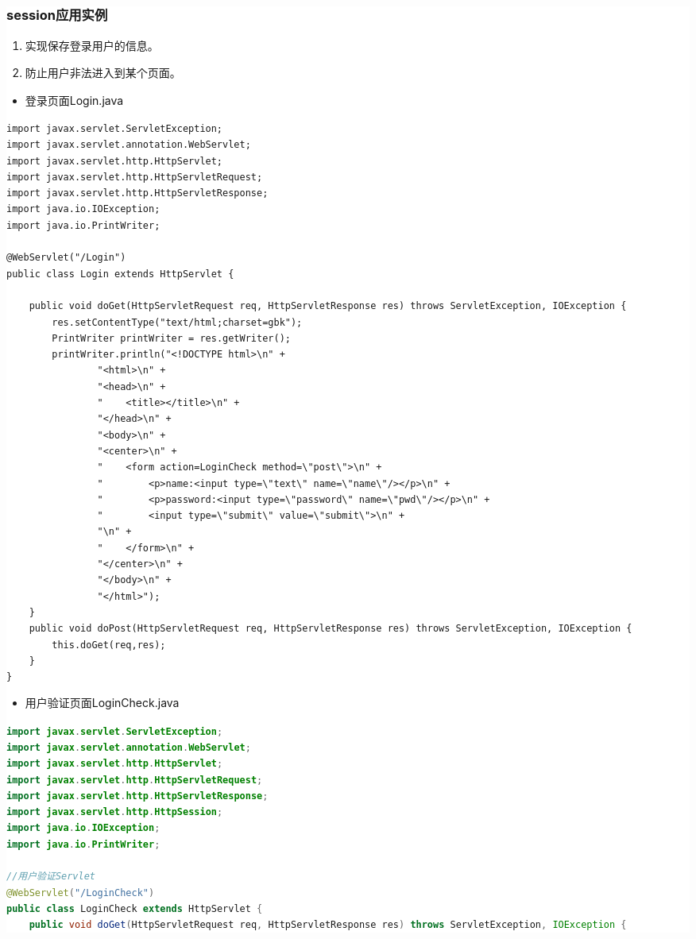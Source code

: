 

### session应用实例

1. 实现保存登录用户的信息。

2. 防止用户非法进入到某个页面。

* 登录页面Login.java

```
import javax.servlet.ServletException;
import javax.servlet.annotation.WebServlet;
import javax.servlet.http.HttpServlet;
import javax.servlet.http.HttpServletRequest;
import javax.servlet.http.HttpServletResponse;
import java.io.IOException;
import java.io.PrintWriter;

@WebServlet("/Login")
public class Login extends HttpServlet {

    public void doGet(HttpServletRequest req, HttpServletResponse res) throws ServletException, IOException {
        res.setContentType("text/html;charset=gbk");
        PrintWriter printWriter = res.getWriter();
        printWriter.println("<!DOCTYPE html>\n" +
                "<html>\n" +
                "<head>\n" +
                "    <title></title>\n" +
                "</head>\n" +
                "<body>\n" +
                "<center>\n" +
                "    <form action=LoginCheck method=\"post\">\n" +
                "        <p>name:<input type=\"text\" name=\"name\"/></p>\n" +
                "        <p>password:<input type=\"password\" name=\"pwd\"/></p>\n" +
                "        <input type=\"submit\" value=\"submit\">\n" +
                "\n" +
                "    </form>\n" +
                "</center>\n" +
                "</body>\n" +
                "</html>");
    }
    public void doPost(HttpServletRequest req, HttpServletResponse res) throws ServletException, IOException {
        this.doGet(req,res);
    }
}
```

* 用户验证页面LoginCheck.java

```java
import javax.servlet.ServletException;
import javax.servlet.annotation.WebServlet;
import javax.servlet.http.HttpServlet;
import javax.servlet.http.HttpServletRequest;
import javax.servlet.http.HttpServletResponse;
import javax.servlet.http.HttpSession;
import java.io.IOException;
import java.io.PrintWriter;

//用户验证Servlet
@WebServlet("/LoginCheck")
public class LoginCheck extends HttpServlet {
    public void doGet(HttpServletRequest req, HttpServletResponse res) throws ServletException, IOException {
```